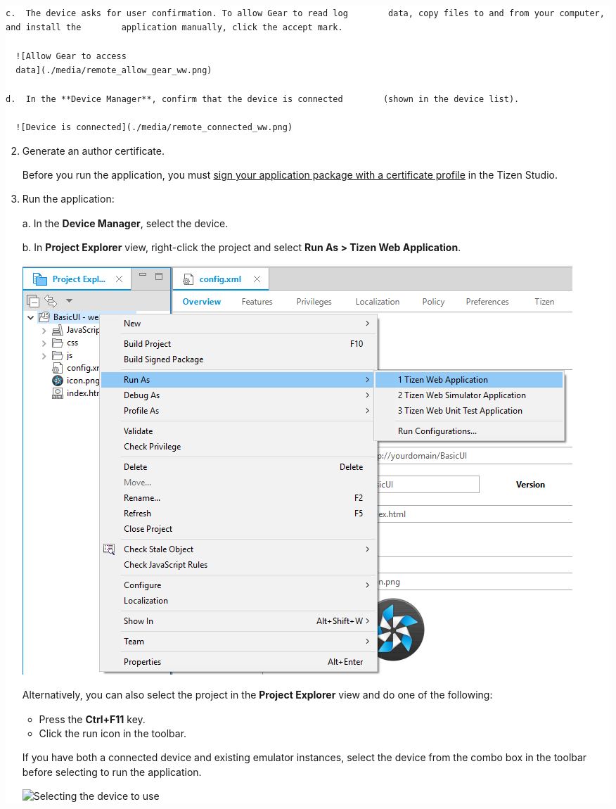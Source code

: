     c.  The device asks for user confirmation. To allow Gear to read log        data, copy files to and from your computer, and install the        application manually, click the accept mark.

      ![Allow Gear to access
      data](./media/remote_allow_gear_ww.png)

    d.  In the **Device Manager**, confirm that the device is connected        (shown in the device list).

      ![Device is connected](./media/remote_connected_ww.png)

2.  Generate an author certificate.

    Before you run the application, you must [sign your application
    package with a certificate
    profile](../../../tizen-studio/common-tools/certificate-registration.md)
    in the Tizen Studio.

3.  Run the application:

    a.  In the **Device Manager**, select the device.

    b.  In **Project Explorer** view, right-click the project and select        **Run As &gt; Tizen Web Application**.

      ![Running the application on a target
      device](./media/app_run_ww.png)

      Alternatively, you can also select the project in the **Project        Explorer** view and do one of the following:

      -   Press the **Ctrl+F11** key.
      -   Click the run icon in the toolbar.

      If you have both a connected device and existing emulator
      instances, select the device from the combo box in the toolbar        before selecting to run the application.

      ![Selecting the device to
      use](./media/app_run_multiple_emulators.png)
